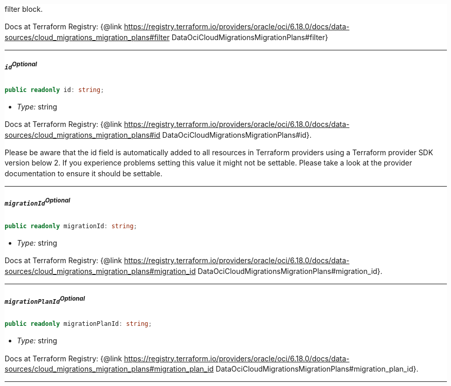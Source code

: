 filter block.

Docs at Terraform Registry: {@link https://registry.terraform.io/providers/oracle/oci/6.18.0/docs/data-sources/cloud_migrations_migration_plans#filter DataOciCloudMigrationsMigrationPlans#filter}

---

##### `id`<sup>Optional</sup> <a name="id" id="rhizo-co-terraform-provider-oci.dataOciCloudMigrationsMigrationPlans.DataOciCloudMigrationsMigrationPlansConfig.property.id"></a>

```typescript
public readonly id: string;
```

- *Type:* string

Docs at Terraform Registry: {@link https://registry.terraform.io/providers/oracle/oci/6.18.0/docs/data-sources/cloud_migrations_migration_plans#id DataOciCloudMigrationsMigrationPlans#id}.

Please be aware that the id field is automatically added to all resources in Terraform providers using a Terraform provider SDK version below 2.
If you experience problems setting this value it might not be settable. Please take a look at the provider documentation to ensure it should be settable.

---

##### `migrationId`<sup>Optional</sup> <a name="migrationId" id="rhizo-co-terraform-provider-oci.dataOciCloudMigrationsMigrationPlans.DataOciCloudMigrationsMigrationPlansConfig.property.migrationId"></a>

```typescript
public readonly migrationId: string;
```

- *Type:* string

Docs at Terraform Registry: {@link https://registry.terraform.io/providers/oracle/oci/6.18.0/docs/data-sources/cloud_migrations_migration_plans#migration_id DataOciCloudMigrationsMigrationPlans#migration_id}.

---

##### `migrationPlanId`<sup>Optional</sup> <a name="migrationPlanId" id="rhizo-co-terraform-provider-oci.dataOciCloudMigrationsMigrationPlans.DataOciCloudMigrationsMigrationPlansConfig.property.migrationPlanId"></a>

```typescript
public readonly migrationPlanId: string;
```

- *Type:* string

Docs at Terraform Registry: {@link https://registry.terraform.io/providers/oracle/oci/6.18.0/docs/data-sources/cloud_migrations_migration_plans#migration_plan_id DataOciCloudMigrationsMigrationPlans#migration_plan_id}.

---